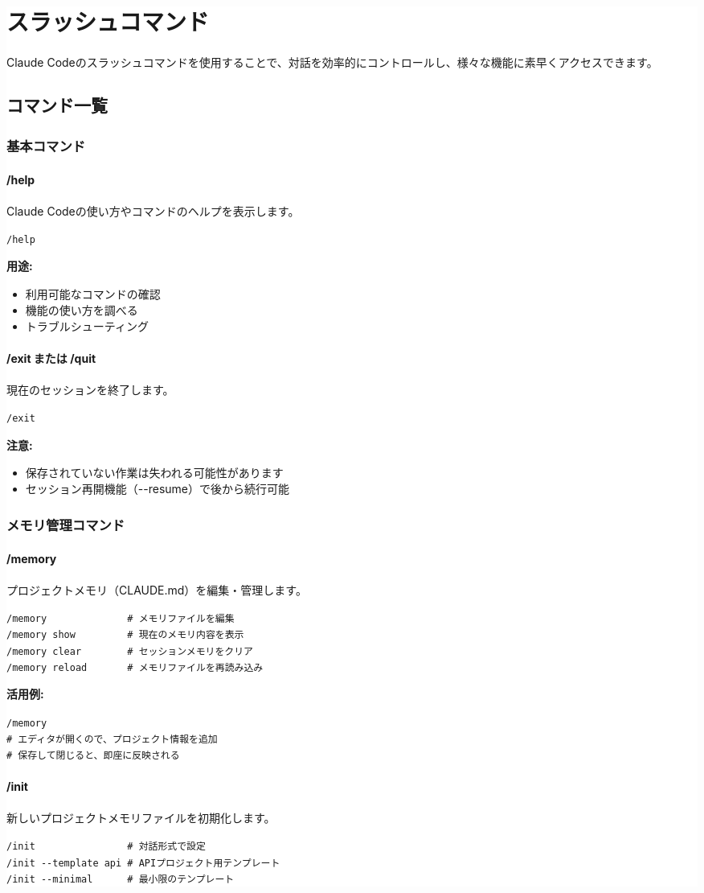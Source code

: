 # スラッシュコマンド

Claude Codeのスラッシュコマンドを使用することで、対話を効率的にコントロールし、様々な機能に素早くアクセスできます。

## コマンド一覧

### 基本コマンド

#### /help
Claude Codeの使い方やコマンドのヘルプを表示します。

```
/help
```

**用途:**
- 利用可能なコマンドの確認
- 機能の使い方を調べる
- トラブルシューティング

#### /exit または /quit
現在のセッションを終了します。

```
/exit
```

**注意:**
- 保存されていない作業は失われる可能性があります
- セッション再開機能（--resume）で後から続行可能

### メモリ管理コマンド

#### /memory
プロジェクトメモリ（CLAUDE.md）を編集・管理します。

```
/memory              # メモリファイルを編集
/memory show         # 現在のメモリ内容を表示
/memory clear        # セッションメモリをクリア
/memory reload       # メモリファイルを再読み込み
```

**活用例:**
```
/memory
# エディタが開くので、プロジェクト情報を追加
# 保存して閉じると、即座に反映される
```

#### /init
新しいプロジェクトメモリファイルを初期化します。

```
/init                # 対話形式で設定
/init --template api # APIプロジェクト用テンプレート
/init --minimal      # 最小限のテンプレート
```
